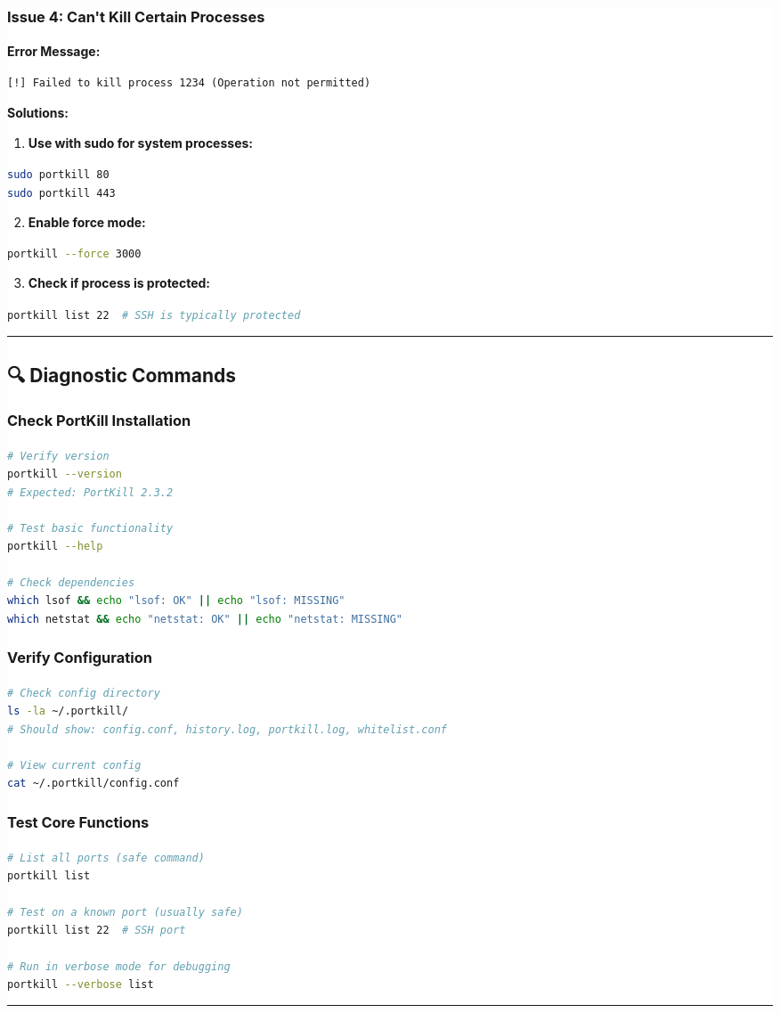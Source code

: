 
### Issue 4: Can't Kill Certain Processes

**Error Message:**
```
[!] Failed to kill process 1234 (Operation not permitted)
```

**Solutions:**

1. **Use with sudo for system processes:**
```bash
sudo portkill 80
sudo portkill 443
```

2. **Enable force mode:**
```bash
portkill --force 3000
```

3. **Check if process is protected:**
```bash
portkill list 22  # SSH is typically protected
```

---

## 🔍 **Diagnostic Commands**

### Check PortKill Installation
```bash
# Verify version
portkill --version
# Expected: PortKill 2.3.2

# Test basic functionality
portkill --help

# Check dependencies
which lsof && echo "lsof: OK" || echo "lsof: MISSING"
which netstat && echo "netstat: OK" || echo "netstat: MISSING"
```

### Verify Configuration
```bash
# Check config directory
ls -la ~/.portkill/
# Should show: config.conf, history.log, portkill.log, whitelist.conf

# View current config
cat ~/.portkill/config.conf
```

### Test Core Functions
```bash
# List all ports (safe command)
portkill list

# Test on a known port (usually safe)
portkill list 22  # SSH port

# Run in verbose mode for debugging
portkill --verbose list
```

---